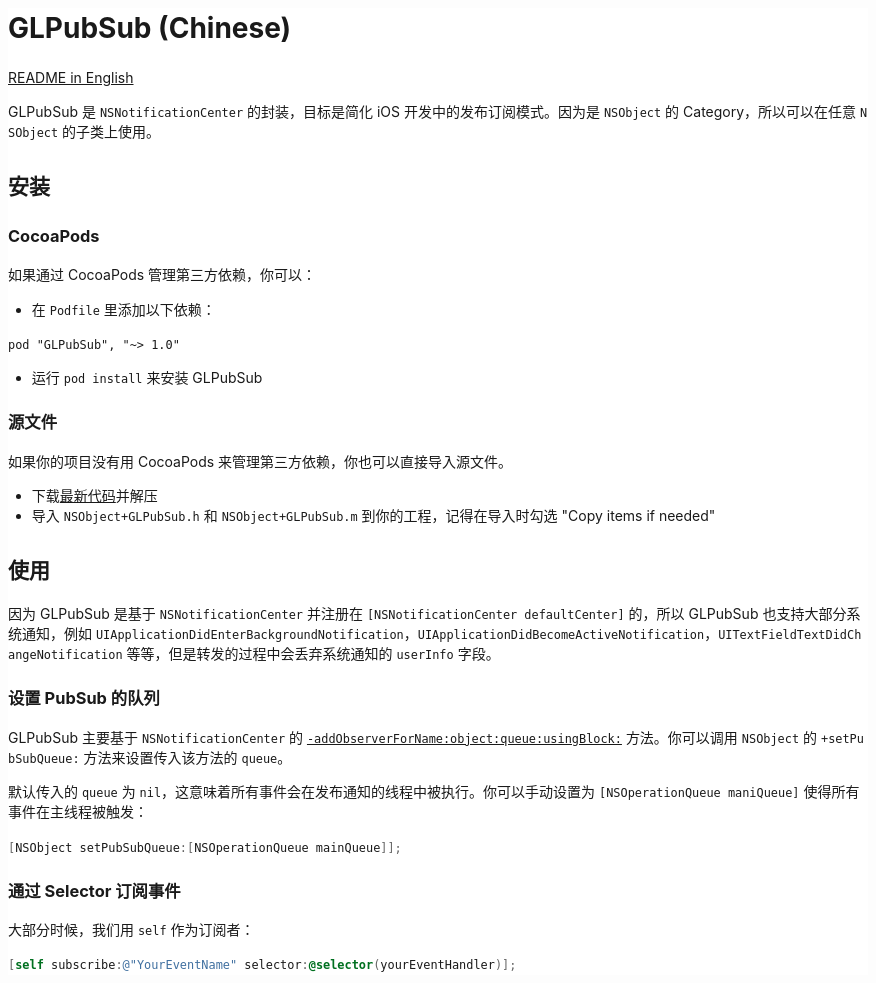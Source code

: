 
# GLPubSub (Chinese)

[README in English](#glpubsub)

GLPubSub 是 `NSNotificationCenter` 的封装，目标是简化 iOS 开发中的发布订阅模式。因为是 `NSObject` 的 Category，所以可以在任意 `NSObject` 的子类上使用。

## 安装

### CocoaPods

如果通过 CocoaPods 管理第三方依赖，你可以：

* 在 `Podfile` 里添加以下依赖：

```
pod "GLPubSub", "~> 1.0"
```

* 运行 `pod install` 来安装 GLPubSub

### 源文件

如果你的项目没有用 CocoaPods 来管理第三方依赖，你也可以直接导入源文件。

* 下载[最新代码](https://github.com/Glow-Inc/GLPubSub/archive/master.zip)并解压
* 导入 `NSObject+GLPubSub.h` 和 `NSObject+GLPubSub.m` 到你的工程，记得在导入时勾选 "Copy items if needed"

## 使用

因为 GLPubSub 是基于 `NSNotificationCenter` 并注册在 `[NSNotificationCenter defaultCenter]` 的，所以 GLPubSub 也支持大部分系统通知，例如 `UIApplicationDidEnterBackgroundNotification`，`UIApplicationDidBecomeActiveNotification`，`UITextFieldTextDidChangeNotification` 等等，但是转发的过程中会丢弃系统通知的 `userInfo` 字段。

### 设置 PubSub 的队列

GLPubSub 主要基于 `NSNotificationCenter` 的 [`-addObserverForName:object:queue:usingBlock:`](https://developer.apple.com/library/ios/documentation/Cocoa/Reference/Foundation/Classes/NSNotificationCenter_Class/#//apple_ref/occ/instm/NSNotificationCenter/addObserverForName:object:queue:usingBlock:) 方法。你可以调用 `NSObject` 的 `+setPubSubQueue:` 方法来设置传入该方法的 `queue`。

默认传入的 `queue` 为 `nil`，这意味着所有事件会在发布通知的线程中被执行。你可以手动设置为 `[NSOperationQueue maniQueue]` 使得所有事件在主线程被触发：

```objective-c
[NSObject setPubSubQueue:[NSOperationQueue mainQueue]];
```

### 通过 Selector 订阅事件

大部分时候，我们用 `self` 作为订阅者：

```objective-c
[self subscribe:@"YourEventName" selector:@selector(yourEventHandler)];
```

